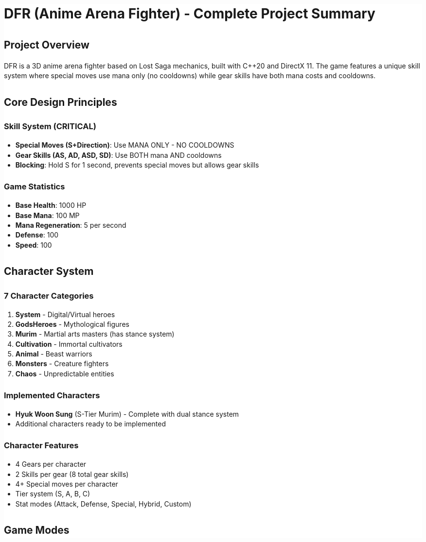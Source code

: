 # DFR (Anime Arena Fighter) - Complete Project Summary

## Project Overview

DFR is a 3D anime arena fighter based on Lost Saga mechanics, built with C++20 and DirectX 11. The game features a unique skill system where special moves use mana only (no cooldowns) while gear skills have both mana costs and cooldowns.

## Core Design Principles

### Skill System (CRITICAL)
- **Special Moves (S+Direction)**: Use MANA ONLY - NO COOLDOWNS
- **Gear Skills (AS, AD, ASD, SD)**: Use BOTH mana AND cooldowns
- **Blocking**: Hold S for 1 second, prevents special moves but allows gear skills

### Game Statistics
- **Base Health**: 1000 HP
- **Base Mana**: 100 MP
- **Mana Regeneration**: 5 per second
- **Defense**: 100
- **Speed**: 100

## Character System

### 7 Character Categories
1. **System** - Digital/Virtual heroes
2. **GodsHeroes** - Mythological figures
3. **Murim** - Martial arts masters (has stance system)
4. **Cultivation** - Immortal cultivators
5. **Animal** - Beast warriors
6. **Monsters** - Creature fighters
7. **Chaos** - Unpredictable entities

### Implemented Characters
- **Hyuk Woon Sung** (S-Tier Murim) - Complete with dual stance system
- Additional characters ready to be implemented

### Character Features
- 4 Gears per character
- 2 Skills per gear (8 total gear skills)
- 4+ Special moves per character
- Tier system (S, A, B, C)
- Stat modes (Attack, Defense, Special, Hybrid, Custom)

## Game Modes
